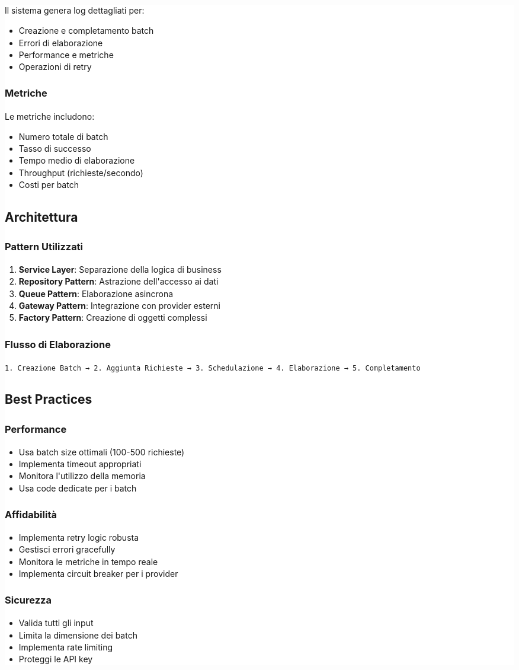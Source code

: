 Il sistema genera log dettagliati per:

- Creazione e completamento batch
- Errori di elaborazione
- Performance e metriche
- Operazioni di retry

### Metriche

Le metriche includono:

- Numero totale di batch
- Tasso di successo
- Tempo medio di elaborazione
- Throughput (richieste/secondo)
- Costi per batch

## Architettura

### Pattern Utilizzati

1. **Service Layer**: Separazione della logica di business
2. **Repository Pattern**: Astrazione dell'accesso ai dati
3. **Queue Pattern**: Elaborazione asincrona
4. **Gateway Pattern**: Integrazione con provider esterni
5. **Factory Pattern**: Creazione di oggetti complessi

### Flusso di Elaborazione

```
1. Creazione Batch → 2. Aggiunta Richieste → 3. Schedulazione → 4. Elaborazione → 5. Completamento
```

## Best Practices

### Performance

- Usa batch size ottimali (100-500 richieste)
- Implementa timeout appropriati
- Monitora l'utilizzo della memoria
- Usa code dedicate per i batch

### Affidabilità

- Implementa retry logic robusta
- Gestisci errori gracefully
- Monitora le metriche in tempo reale
- Implementa circuit breaker per i provider

### Sicurezza

- Valida tutti gli input
- Limita la dimensione dei batch
- Implementa rate limiting
- Proteggi le API key
